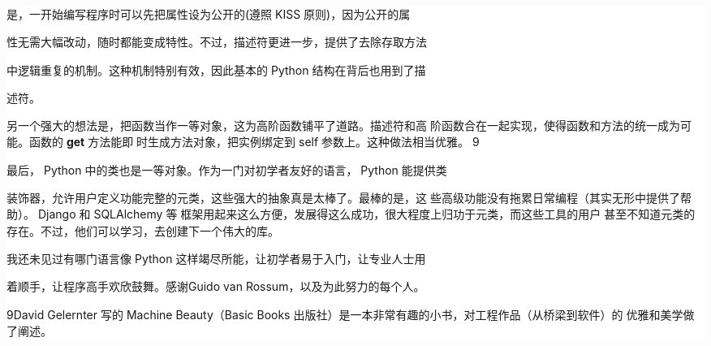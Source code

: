 是，一开始编写程序时可以先把属性设为公开的(遵照 KISS 原则)，因为公开的属

性无需大幅改动，随时都能变成特性。不过，描述符更进一步，提供了去除存取方法

中逻辑重复的机制。这种机制特别有效，因此基本的 Python 结构在背后也用到了描

述符。

另一个强大的想法是，把函数当作一等对象，这为高阶函数铺平了道路。描述符和高 阶函数合在一起实现，使得函数和方法的统一成为可能。函数的 __get__ 方法能即 时生成方法对象，把实例绑定到 self 参数上。这种做法相当优雅。 9

最后， Python 中的类也是一等对象。作为一门对初学者友好的语言， Python 能提供类

装饰器，允许用户定义功能完整的元类，这些强大的抽象真是太棒了。最棒的是，这 些高级功能没有拖累日常编程（其实无形中提供了帮助）。 Django 和 SQLAlchemy 等 框架用起来这么方便，发展得这么成功，很大程度上归功于元类，而这些工具的用户 甚至不知道元类的存在。不过，他们可以学习，去创建下一个伟大的库。

我还未见过有哪门语言像 Python 这样竭尽所能，让初学者易于入门，让专业人士用

着顺手，让程序高手欢欣鼓舞。感谢Guido van Rossum，以及为此努力的每个人。

9David Gelernter 写的 Machine Beauty（Basic Books 出版社）是一本非常有趣的小书，对工程作品（从桥梁到软件）的 优雅和美学做了阐述。
